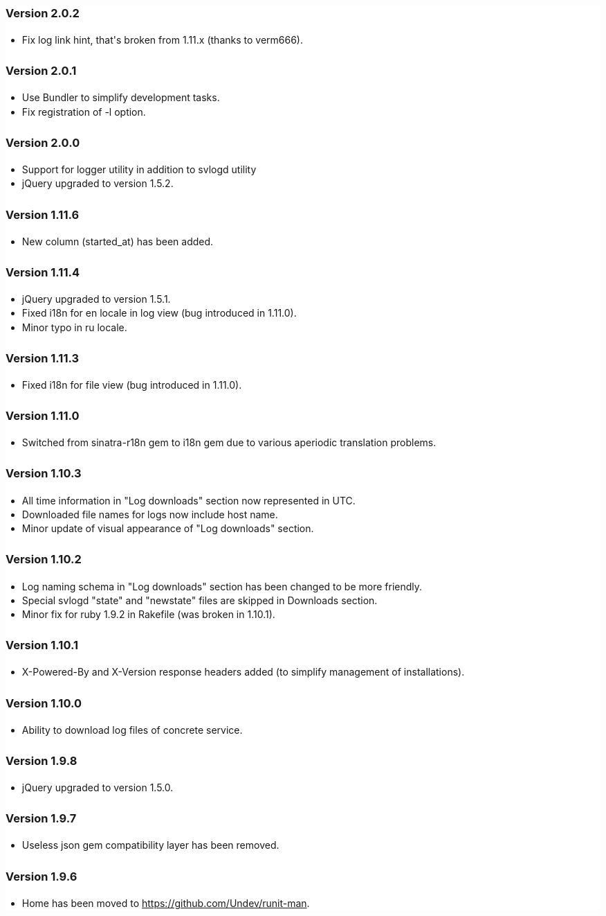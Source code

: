 ### Version 2.0.2
* Fix log link hint, that's broken from 1.11.x (thanks to verm666).

### Version 2.0.1
* Use Bundler to simplify development tasks.
* Fix registration of -l option.

### Version 2.0.0
* Support for logger utility in addition to svlogd utility
* jQuery upgraded to version 1.5.2.

### Version 1.11.6
* New column (started_at) has been added.

### Version 1.11.4
* jQuery upgraded to version 1.5.1.
* Fixed i18n for en locale in log view (bug introduced in 1.11.0).
* Minor typo in ru locale.

### Version 1.11.3
* Fixed i18n for file view (bug introduced in 1.11.0).

### Version 1.11.0
* Switched from sinatra-r18n gem to i18n gem due to various aperiodic translation problems.

### Version 1.10.3
* All time information in "Log downloads" section now represented in UTC.
* Downloaded file names for logs now include host name.
* Minor update of visual appearance of "Log downloads" section.

### Version 1.10.2
* Log naming schema in "Log downloads" section has been changed to be more friendly.
* Special svlogd "state" and "newstate" files are skipped in Downloads section.
* Minor fix for ruby 1.9.2 in Rakefile (was broken in 1.10.1).

### Version 1.10.1
* X-Powered-By and X-Version response headers added (to simplify management of installations).

### Version 1.10.0
* Ability to download log files of concrete service.

### Version 1.9.8
* jQuery upgraded to version 1.5.0.

### Version 1.9.7
* Useless json gem compatibility layer has been removed.

### Version 1.9.6
* Home has been moved to https://github.com/Undev/runit-man.
